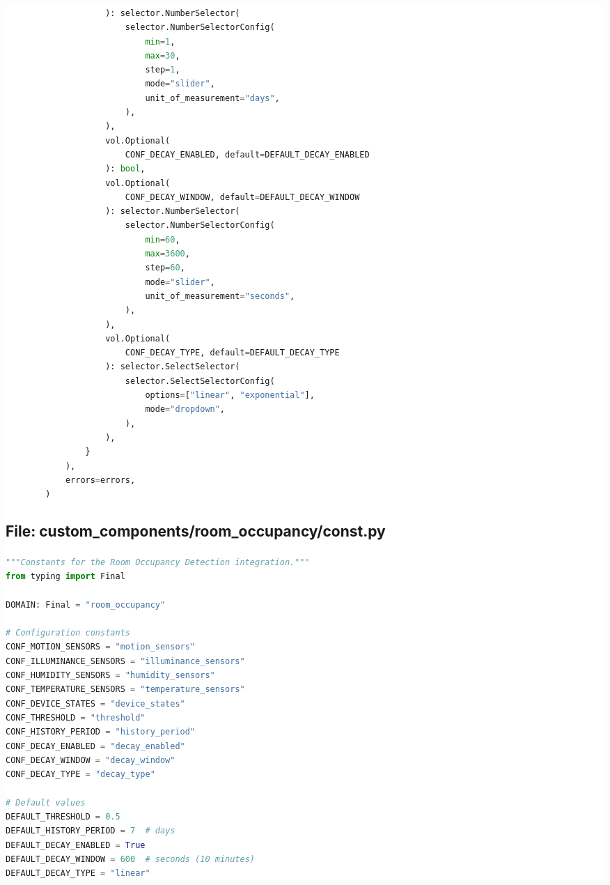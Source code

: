 ```python
                    ): selector.NumberSelector(
                        selector.NumberSelectorConfig(
                            min=1,
                            max=30,
                            step=1,
                            mode="slider",
                            unit_of_measurement="days",
                        ),
                    ),
                    vol.Optional(
                        CONF_DECAY_ENABLED, default=DEFAULT_DECAY_ENABLED
                    ): bool,
                    vol.Optional(
                        CONF_DECAY_WINDOW, default=DEFAULT_DECAY_WINDOW
                    ): selector.NumberSelector(
                        selector.NumberSelectorConfig(
                            min=60,
                            max=3600,
                            step=60,
                            mode="slider",
                            unit_of_measurement="seconds",
                        ),
                    ),
                    vol.Optional(
                        CONF_DECAY_TYPE, default=DEFAULT_DECAY_TYPE
                    ): selector.SelectSelector(
                        selector.SelectSelectorConfig(
                            options=["linear", "exponential"],
                            mode="dropdown",
                        ),
                    ),
                }
            ),
            errors=errors,
        )
```

## File: custom_components/room_occupancy/const.py
```python
"""Constants for the Room Occupancy Detection integration."""
from typing import Final

DOMAIN: Final = "room_occupancy"

# Configuration constants
CONF_MOTION_SENSORS = "motion_sensors"
CONF_ILLUMINANCE_SENSORS = "illuminance_sensors"
CONF_HUMIDITY_SENSORS = "humidity_sensors"
CONF_TEMPERATURE_SENSORS = "temperature_sensors"
CONF_DEVICE_STATES = "device_states"
CONF_THRESHOLD = "threshold"
CONF_HISTORY_PERIOD = "history_period"
CONF_DECAY_ENABLED = "decay_enabled"
CONF_DECAY_WINDOW = "decay_window"
CONF_DECAY_TYPE = "decay_type"

# Default values
DEFAULT_THRESHOLD = 0.5
DEFAULT_HISTORY_PERIOD = 7  # days
DEFAULT_DECAY_ENABLED = True
DEFAULT_DECAY_WINDOW = 600  # seconds (10 minutes)
DEFAULT_DECAY_TYPE = "linear"
```